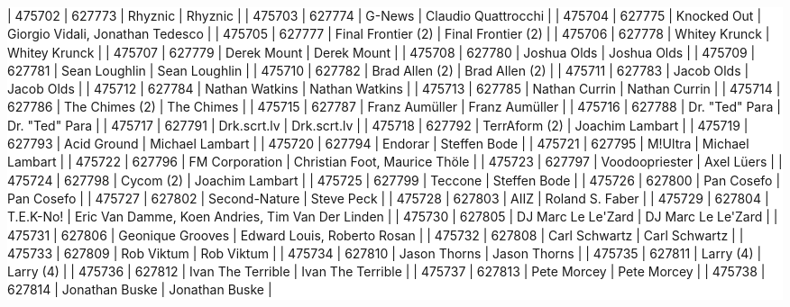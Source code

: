 | 475702 | 627773 | Rhyznic | Rhyznic |
| 475703 | 627774 | G-News | Claudio Quattrocchi |
| 475704 | 627775 | Knocked Out | Giorgio Vidali, Jonathan Tedesco |
| 475705 | 627777 | Final Frontier (2) | Final Frontier (2) |
| 475706 | 627778 | Whitey Krunck | Whitey Krunck |
| 475707 | 627779 | Derek Mount | Derek Mount |
| 475708 | 627780 | Joshua Olds | Joshua Olds |
| 475709 | 627781 | Sean Loughlin | Sean Loughlin |
| 475710 | 627782 | Brad Allen (2) | Brad Allen (2) |
| 475711 | 627783 | Jacob Olds | Jacob Olds |
| 475712 | 627784 | Nathan Watkins | Nathan Watkins |
| 475713 | 627785 | Nathan Currin | Nathan Currin |
| 475714 | 627786 | The Chimes (2) | The Chimes |
| 475715 | 627787 | Franz Aumüller | Franz Aumüller |
| 475716 | 627788 | Dr. "Ted" Para | Dr. "Ted" Para |
| 475717 | 627791 | Drk.scrt.lv | Drk.scrt.lv |
| 475718 | 627792 | TerrAform (2) | Joachim Lambart |
| 475719 | 627793 | Acid Ground | Michael Lambart |
| 475720 | 627794 | Endorar | Steffen Bode |
| 475721 | 627795 | M!Ultra | Michael Lambart |
| 475722 | 627796 | FM Corporation | Christian Foot, Maurice Thöle |
| 475723 | 627797 | Voodoopriester | Axel Lüers |
| 475724 | 627798 | Cycom (2) | Joachim Lambart |
| 475725 | 627799 | Teccone | Steffen Bode |
| 475726 | 627800 | Pan Cosefo | Pan Cosefo |
| 475727 | 627802 | Second-Nature | Steve Peck |
| 475728 | 627803 | AIIZ | Roland S. Faber |
| 475729 | 627804 | T.E.K-No! | Eric Van Damme, Koen Andries, Tim Van Der Linden |
| 475730 | 627805 | DJ Marc Le Le'Zard | DJ Marc Le Le'Zard |
| 475731 | 627806 | Geonique Grooves | Edward Louis, Roberto Rosan |
| 475732 | 627808 | Carl Schwartz | Carl Schwartz |
| 475733 | 627809 | Rob Viktum | Rob Viktum |
| 475734 | 627810 | Jason Thorns | Jason Thorns |
| 475735 | 627811 | Larry (4) | Larry (4) |
| 475736 | 627812 | Ivan The Terrible | Ivan The Terrible |
| 475737 | 627813 | Pete Morcey | Pete Morcey |
| 475738 | 627814 | Jonathan Buske | Jonathan Buske |